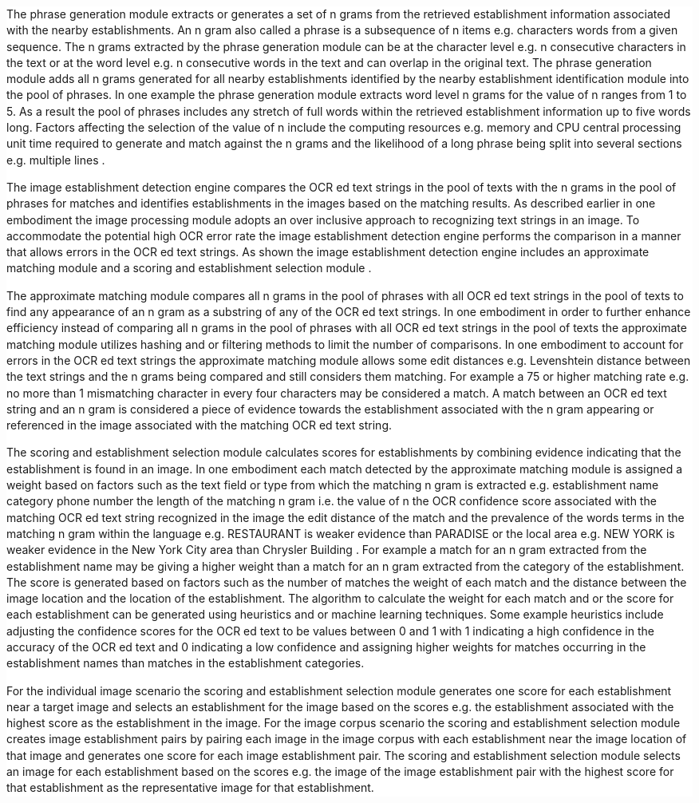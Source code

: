The phrase generation module extracts or generates a set of n grams from the retrieved establishment information associated with the nearby establishments. An n gram also called a phrase is a subsequence of n items e.g. characters words from a given sequence. The n grams extracted by the phrase generation module can be at the character level e.g. n consecutive characters in the text or at the word level e.g. n consecutive words in the text and can overlap in the original text. The phrase generation module adds all n grams generated for all nearby establishments identified by the nearby establishment identification module into the pool of phrases. In one example the phrase generation module extracts word level n grams for the value of n ranges from 1 to 5. As a result the pool of phrases includes any stretch of full words within the retrieved establishment information up to five words long. Factors affecting the selection of the value of n include the computing resources e.g. memory and CPU central processing unit time required to generate and match against the n grams and the likelihood of a long phrase being split into several sections e.g. multiple lines .

The image establishment detection engine compares the OCR ed text strings in the pool of texts with the n grams in the pool of phrases for matches and identifies establishments in the images based on the matching results. As described earlier in one embodiment the image processing module adopts an over inclusive approach to recognizing text strings in an image. To accommodate the potential high OCR error rate the image establishment detection engine performs the comparison in a manner that allows errors in the OCR ed text strings. As shown the image establishment detection engine includes an approximate matching module and a scoring and establishment selection module .

The approximate matching module compares all n grams in the pool of phrases with all OCR ed text strings in the pool of texts to find any appearance of an n gram as a substring of any of the OCR ed text strings. In one embodiment in order to further enhance efficiency instead of comparing all n grams in the pool of phrases with all OCR ed text strings in the pool of texts the approximate matching module utilizes hashing and or filtering methods to limit the number of comparisons. In one embodiment to account for errors in the OCR ed text strings the approximate matching module allows some edit distances e.g. Levenshtein distance between the text strings and the n grams being compared and still considers them matching. For example a 75 or higher matching rate e.g. no more than 1 mismatching character in every four characters may be considered a match. A match between an OCR ed text string and an n gram is considered a piece of evidence towards the establishment associated with the n gram appearing or referenced in the image associated with the matching OCR ed text string.

The scoring and establishment selection module calculates scores for establishments by combining evidence indicating that the establishment is found in an image. In one embodiment each match detected by the approximate matching module is assigned a weight based on factors such as the text field or type from which the matching n gram is extracted e.g. establishment name category phone number the length of the matching n gram i.e. the value of n the OCR confidence score associated with the matching OCR ed text string recognized in the image the edit distance of the match and the prevalence of the words terms in the matching n gram within the language e.g. RESTAURANT is weaker evidence than PARADISE or the local area e.g. NEW YORK is weaker evidence in the New York City area than Chrysler Building . For example a match for an n gram extracted from the establishment name may be giving a higher weight than a match for an n gram extracted from the category of the establishment. The score is generated based on factors such as the number of matches the weight of each match and the distance between the image location and the location of the establishment. The algorithm to calculate the weight for each match and or the score for each establishment can be generated using heuristics and or machine learning techniques. Some example heuristics include adjusting the confidence scores for the OCR ed text to be values between 0 and 1 with 1 indicating a high confidence in the accuracy of the OCR ed text and 0 indicating a low confidence and assigning higher weights for matches occurring in the establishment names than matches in the establishment categories.

For the individual image scenario the scoring and establishment selection module generates one score for each establishment near a target image and selects an establishment for the image based on the scores e.g. the establishment associated with the highest score as the establishment in the image. For the image corpus scenario the scoring and establishment selection module creates image establishment pairs by pairing each image in the image corpus with each establishment near the image location of that image and generates one score for each image establishment pair. The scoring and establishment selection module selects an image for each establishment based on the scores e.g. the image of the image establishment pair with the highest score for that establishment as the representative image for that establishment.
